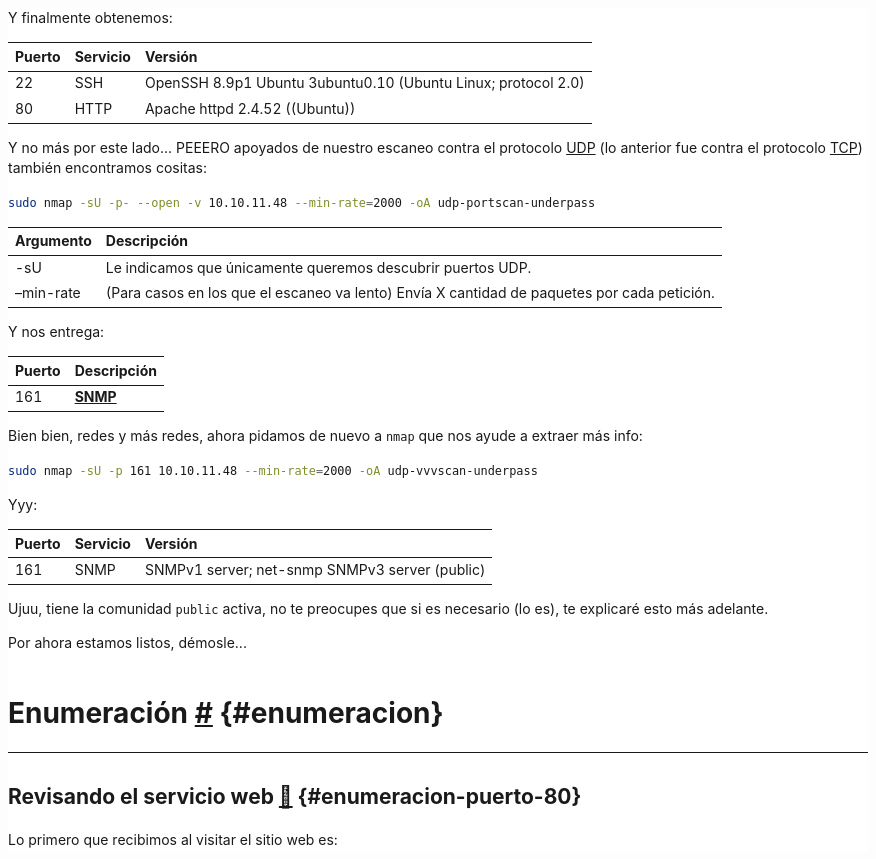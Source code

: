 Y finalmente obtenemos:

| Puerto | Servicio | Versión |
| :----- | :------- | :------ |
| 22     | SSH      | OpenSSH 8.9p1 Ubuntu 3ubuntu0.10 (Ubuntu Linux; protocol 2.0) |
| 80     | HTTP     | Apache httpd 2.4.52 ((Ubuntu)) |

Y no más por este lado... PEEERO apoyados de nuestro escaneo contra el protocolo [UDP](https://www.redeszone.net/tutoriales/internet/tcp-udp-caracteristicas-uso-diferencias/) (lo anterior fue contra el protocolo [TCP](https://www.redeszone.net/tutoriales/internet/tcp-udp-caracteristicas-uso-diferencias/)) también encontramos cositas:

```bash
sudo nmap -sU -p- --open -v 10.10.11.48 --min-rate=2000 -oA udp-portscan-underpass
```

| Argumento | Descripción |
| :-------- | :---------- |
| -sU       | Le indicamos que únicamente queremos descubrir puertos UDP. |
| –min-rate | (Para casos en los que el escaneo va lento) Envía X cantidad de paquetes por cada petición. |

Y nos entrega:

| Puerto | Descripción |
| ------ | :---------- |
| 161    | **[SNMP](https://www.fortinet.com/lat/resources/cyberglossary/simple-network-management-protocol#:~:text=SNMP%20pertenece%20a%20la%20familia,con%20un%20agente%20SNMP%20integrado.)** |

Bien bien, redes y más redes, ahora pidamos de nuevo a `nmap` que nos ayude a extraer más info:

```bash
sudo nmap -sU -p 161 10.10.11.48 --min-rate=2000 -oA udp-vvvscan-underpass
```

Yyy:

| Puerto | Servicio | Versión |
| :----- | :------- | :------ |
| 161    | SNMP     | SNMPv1 server; net-snmp SNMPv3 server (public) |

Ujuu, tiene la comunidad `public` activa, no te preocupes que si es necesario (lo es), te explicaré esto más adelante.

Por ahora estamos listos, démosle...

# Enumeración [#](#enumeracion) {#enumeracion}

---

## Revisando el servicio web [📌](#enumeracion-puerto-80) {#enumeracion-puerto-80}

Lo primero que recibimos al visitar el sitio web es:
